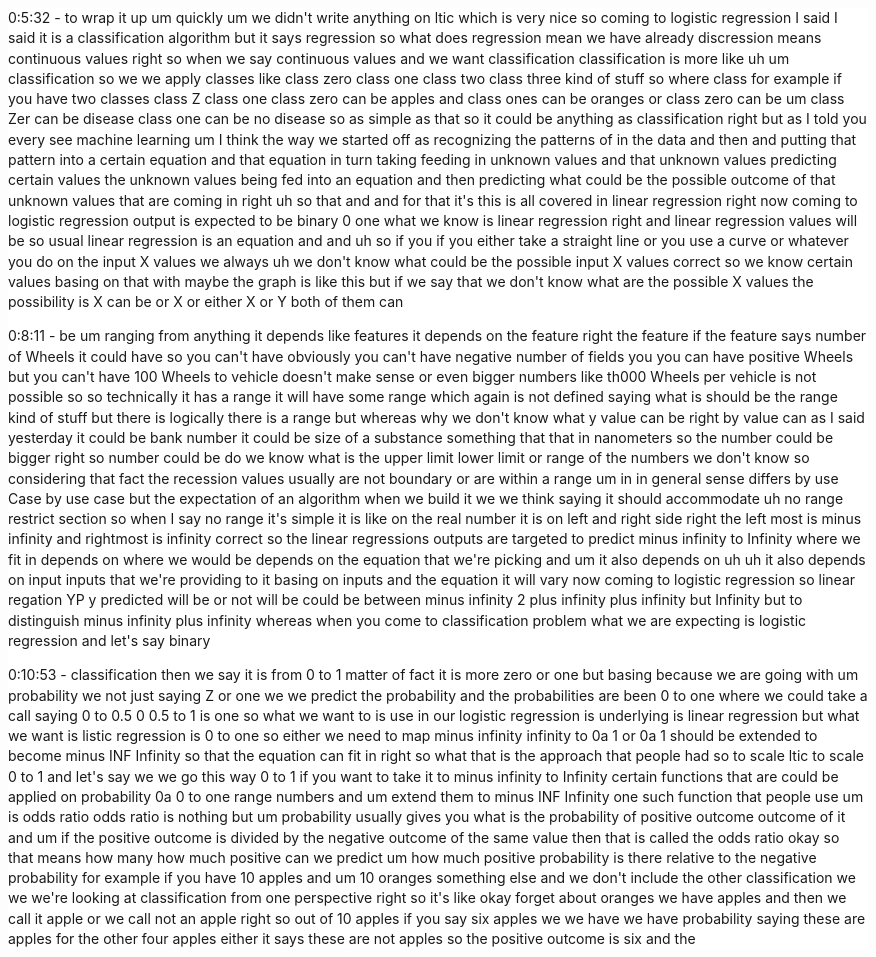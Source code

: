 0:5:32 -  to wrap it up um quickly um we didn't write anything on ltic which is very nice so coming to logistic regression I said I said it is a classification algorithm but it says regression so what does regression mean we have already discression means continuous values right so when we say continuous values and we want classification classification is more like uh um classification so we we apply classes like class zero class one class two class three kind of stuff so where class for example if you have two classes class Z class one class zero can be apples and class ones can be oranges or class zero can be um class Zer can be disease class one can be no disease so as simple as that so it could be anything as classification right but as I told you every see machine learning um I think the way we started off as recognizing the patterns of in the data and then and putting that pattern into a certain equation and that equation in turn taking feeding in unknown values and that unknown values predicting certain values the unknown values being fed into an equation and then predicting what could be the possible outcome of that unknown values that are coming in right uh so that and and for that it's this is all covered in linear regression right now coming to logistic regression output is expected to be binary 0 one what we know is linear regression right and linear regression values will be so usual linear regression is an equation and and uh so if you if you either take a straight line or you use a curve or whatever you do on the input X values we always uh we don't know what could be the possible input X values correct so we know certain values basing on that with maybe the graph is like this but if we say that we don't know what are the possible X values the possibility is X can be or X or either X or Y both of them can

0:8:11 -  be um ranging from anything it depends like features it depends on the feature right the feature if the feature says number of Wheels it could have so you can't have obviously you can't have negative number of fields you you can have positive Wheels but you can't have 100 Wheels to vehicle doesn't make sense or even bigger numbers like th000 Wheels per vehicle is not possible so so technically it has a range it will have some range which again is not defined saying what is should be the range kind of stuff but there is logically there is a range but whereas why we don't know what y value can be right by value can as I said yesterday it could be bank number it could be size of a substance something that that in nanometers so the number could be bigger right so number could be do we know what is the upper limit lower limit or range of the numbers we don't know so considering that fact the recession values usually are not boundary or are within a range um in in general sense differs by use Case by use case but the expectation of an algorithm when we build it we we think saying it should accommodate uh no range restrict section so when I say no range it's simple it is like on the real number it is on left and right side right the left most is minus infinity and rightmost is infinity correct so the linear regressions outputs are targeted to predict minus infinity to Infinity where we fit in depends on where we would be depends on the equation that we're picking and um it also depends on uh uh it also depends on input inputs that we're providing to it basing on inputs and the equation it will vary now coming to logistic regression so linear regation YP y predicted will be or not will be could be between minus infinity 2 plus infinity plus infinity but Infinity but to distinguish minus infinity plus infinity whereas when you come to classification problem what we are expecting is logistic regression and let's say binary

0:10:53 -  classification then we say it is from 0 to 1 matter of fact it is more zero or one but basing because we are going with um probability we not just saying Z or one we we predict the probability and the probabilities are been 0 to one where we could take a call saying 0 to 0.5 0 0.5 to 1 is one so what we want to is use in our logistic regression is underlying is linear regression but what we want is listic regression is 0 to one so either we need to map minus infinity infinity to 0a 1 or 0a 1 should be extended to become minus INF Infinity so that the equation can fit in right so what that is the approach that people had so to scale ltic to scale 0 to 1 and let's say we we go this way 0 to 1 if you want to take it to minus infinity to Infinity certain functions that are could be applied on probability 0a 0 to one range numbers and um extend them to minus INF Infinity one such function that people use um is odds ratio odds ratio is nothing but um probability usually gives you what is the probability of positive outcome outcome of it and um if the positive outcome is divided by the negative outcome of the same value then that is called the odds ratio okay so that means how many how much positive can we predict um how much positive probability is there relative to the negative probability for example if you have 10 apples and um 10 oranges something else and we don't include the other classification we we we're looking at classification from one perspective right so it's like okay forget about oranges we have apples and then we call it apple or we call not an apple right so out of 10 apples if you say six apples we we have we have probability saying these are apples for the other four apples either it says these are not apples so the positive outcome is six and the
